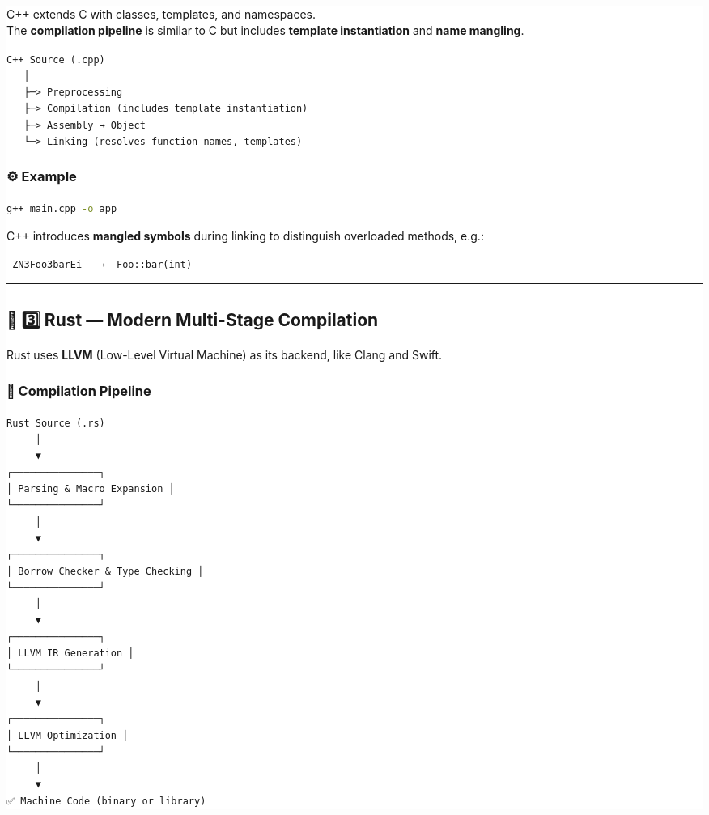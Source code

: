 C++ extends C with classes, templates, and namespaces.  
The **compilation pipeline** is similar to C but includes **template instantiation** and **name mangling**.

```
C++ Source (.cpp)
   │
   ├─> Preprocessing
   ├─> Compilation (includes template instantiation)
   ├─> Assembly → Object
   └─> Linking (resolves function names, templates)
```

### ⚙️ Example
```bash
g++ main.cpp -o app
```

C++ introduces **mangled symbols** during linking to distinguish overloaded methods, e.g.:
```
_ZN3Foo3barEi   →  Foo::bar(int)
```

---

## 🦀 3️⃣ Rust — Modern Multi-Stage Compilation

Rust uses **LLVM** (Low-Level Virtual Machine) as its backend, like Clang and Swift.

### 🧠 Compilation Pipeline

```
Rust Source (.rs)
     │
     ▼
┌───────────────┐
│ Parsing & Macro Expansion │
└───────────────┘
     │
     ▼
┌───────────────┐
│ Borrow Checker & Type Checking │
└───────────────┘
     │
     ▼
┌───────────────┐
│ LLVM IR Generation │
└───────────────┘
     │
     ▼
┌───────────────┐
│ LLVM Optimization │
└───────────────┘
     │
     ▼
✅ Machine Code (binary or library)
```
